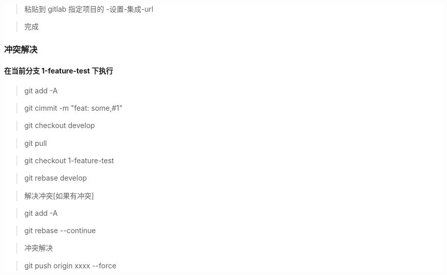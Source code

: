 >粘贴到 gitlab 指定项目的 -设置-集成-url 

>完成

### 冲突解决
#### 在当前分支 1-feature-test 下执行
>git add -A

>git cimmit -m "feat: some,#1"

>git checkout develop

>git pull

>git checkout 1-feature-test

>git rebase develop

>解决冲突[如果有冲突]

>git add -A

>git rebase --continue

>冲突解决

>git push origin xxxx --force


